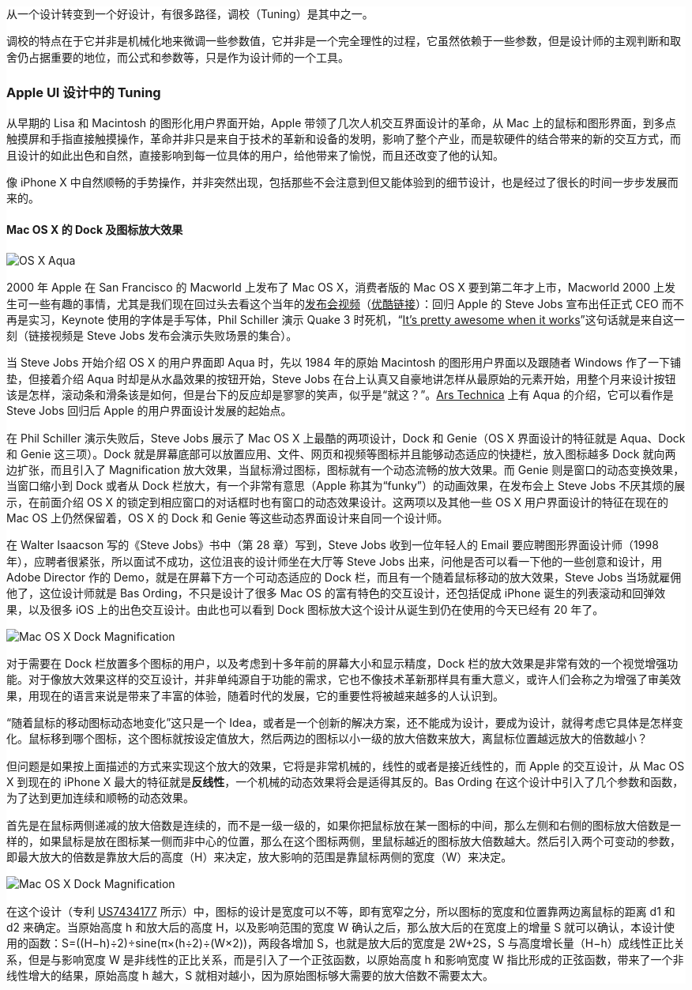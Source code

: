 从一个设计转变到一个好设计，有很多路径，调校（Tuning）是其中之一。

调校的特点在于它并非是机械化地来微调一些参数值，它并非是一个完全理性的过程，它虽然依赖于一些参数，但是设计师的主观判断和取舍仍占据重要的地位，而公式和参数等，只是作为设计师的一个工具。

### Apple UI 设计中的 Tuning

从早期的 Lisa 和 Macintosh 的图形化用户界面开始，Apple 带领了几次人机交互界面设计的革命，从 Mac 上的鼠标和图形界面，到多点触摸屏和手指直接触摸操作，革命并非只是来自于技术的革新和设备的发明，影响了整个产业，而是软硬件的结合带来的新的交互方式，而且设计的如此出色和自然，直接影响到每一位具体的用户，给他带来了愉悦，而且还改变了他的认知。

像 iPhone X 中自然顺畅的手势操作，并非突然出现，包括那些不会注意到但又能体验到的细节设计，也是经过了很长的时间一步步发展而来的。

#### Mac OS X 的 Dock 及图标放大效果

![OS X Aqua](http://www.hi-id.com/atcl/2017/OS-X-Aqua-201711.jpg)

2000 年 Apple 在 San Francisco 的 Macworld 上发布了 Mac OS X，消费者版的 Mac OS X 要到第二年才上市，Macworld 2000 上发生可一些有趣的事情，尤其是我们现在回过头去看这个当年的[发布会视频](https://www.youtube.com/watch?v=uGMQLfi0kGc)（[优酷链接](http://v.youku.com/v_show/id_XODg3MTQ1MjU2.html)）：回归 Apple 的 Steve Jobs 宣布出任正式 CEO 而不再是实习，Keynote 使用的字体是手写体，Phil Schiller 演示 Quake 3 时死机，“[It’s pretty awesome when it works](https://www.youtube.com/watch?v=GCZgqoQSGu4)”这句话就是来自这一刻（链接视频是 Steve Jobs 发布会演示失败场景的集合）。

当 Steve Jobs 开始介绍 OS X 的用户界面即 Aqua 时，先以 1984 年的原始 Macintosh 的图形用户界面以及跟随者 Windows 作了一下铺垫，但接着介绍 Aqua 时却是从水晶效果的按钮开始，Steve Jobs 在台上认真又自豪地讲怎样从最原始的元素开始，用整个月来设计按钮该是怎样，滚动条和滑条该是如何，但是台下的反应却是寥寥的笑声，似乎是“就这？”。[Ars Technica](https://arstechnica.com/gadgets/2000/01/macos-x-gui/5/) 上有 Aqua 的介绍，它可以看作是 Steve Jobs 回归后 Apple 的用户界面设计发展的起始点。

在 Phil Schiller 演示失败后，Steve Jobs 展示了 Mac OS X 上最酷的两项设计，Dock 和 Genie（OS X 界面设计的特征就是 Aqua、Dock 和 Genie 这三项）。Dock 就是屏幕底部可以放置应用、文件、网页和视频等图标并且能够动态适应的快捷栏，放入图标越多 Dock 就向两边扩张，而且引入了 Magnification 放大效果，当鼠标滑过图标，图标就有一个动态流畅的放大效果。而 Genie 则是窗口的动态变换效果，当窗口缩小到 Dock 或者从 Dock 栏放大，有一个非常有意思（Apple 称其为“funky”）的动画效果，在发布会上 Steve Jobs 不厌其烦的展示，在前面介绍 OS X 的锁定到相应窗口的对话框时也有窗口的动态效果设计。这两项以及其他一些 OS X 用户界面设计的特征在现在的 Mac OS 上仍然保留着，OS X 的 Dock 和 Genie 等这些动态界面设计来自同一个设计师。

在 Walter Isaacson 写的《Steve Jobs》书中（第 28 章）写到，Steve Jobs 收到一位年轻人的 Email 要应聘图形界面设计师（1998 年），应聘者很紧张，所以面试不成功，这位沮丧的设计师坐在大厅等 Steve Jobs 出来，问他是否可以看一下他的一些创意和设计，用 Adobe Director 作的 Demo，就是在屏幕下方一个可动态适应的 Dock 栏，而且有一个随着鼠标移动的放大效果，Steve Jobs 当场就雇佣他了，这位设计师就是 Bas Ording，不只是设计了很多 Mac OS 的富有特色的交互设计，还包括促成 iPhone 诞生的列表滚动和回弹效果，以及很多 iOS 上的出色交互设计。由此也可以看到 Dock 图标放大这个设计从诞生到仍在使用的今天已经有 20 年了。

![Mac OS X Dock Magnification](http://www.hi-id.com/atcl/2017/Mac-OS-X-Dock-Magnification-201711.jpg)

对于需要在 Dock 栏放置多个图标的用户，以及考虑到十多年前的屏幕大小和显示精度，Dock 栏的放大效果是非常有效的一个视觉增强功能。对于像放大效果这样的交互设计，并非单纯源自于功能的需求，它也不像技术革新那样具有重大意义，或许人们会称之为增强了审美效果，用现在的语言来说是带来了丰富的体验，随着时代的发展，它的重要性将被越来越多的人认识到。

“随着鼠标的移动图标动态地变化”这只是一个 Idea，或者是一个创新的解决方案，还不能成为设计，要成为设计，就得考虑它具体是怎样变化。鼠标移到哪个图标，这个图标就按设定值放大，然后两边的图标以小一级的放大倍数来放大，离鼠标位置越远放大的倍数越小？

但问题是如果按上面描述的方式来实现这个放大的效果，它将是非常机械的，线性的或者是接近线性的，而 Apple 的交互设计，从 Mac OS X 到现在的 iPhone X 最大的特征就是**反线性**，一个机械的动态效果将会是适得其反的。Bas Ording 在这个设计中引入了几个参数和函数，为了达到更加连续和顺畅的动态效果。

首先是在鼠标两侧递减的放大倍数是连续的，而不是一级一级的，如果你把鼠标放在某一图标的中间，那么左侧和右侧的图标放大倍数是一样的，如果鼠标是放在图标某一侧而非中心的位置，那么在这个图标两侧，里鼠标越近的图标放大倍数越大。然后引入两个可变动的参数，即最大放大的倍数是靠放大后的高度（H）来决定，放大影响的范围是靠鼠标两侧的宽度（W）来决定。

![Mac OS X Dock Magnification](http://www.hi-id.com/atcl/2017/Mac-OS-X-Dock-Magnification-2-201711.jpg)

在这个设计（专利 [US7434177](https://www.google.com/patents/US7434177) 所示）中，图标的设计是宽度可以不等，即有宽窄之分，所以图标的宽度和位置靠两边离鼠标的距离 d1 和 d2 来确定。当原始高度 h 和放大后的高度 H，以及影响范围的宽度 W 确认之后，那么放大后的在宽度上的增量 S 就可以确认，本设计使用的函数：S=\(\(H−h\)÷2\)÷sine\(π×\(h÷2\)÷\(W×2\)\)，两段各增加 S，也就是放大后的宽度是 2W+2S，S 与高度增长量（H−h）成线性正比关系，但是与影响宽度 W 是非线性的正比关系，而是引入了一个正弦函数，以原始高度 h 和影响宽度 W 指比形成的正弦函数，带来了一个非线性增大的结果，原始高度 h 越大，S 就相对越小，因为原始图标够大需要的放大倍数不需要太大。
